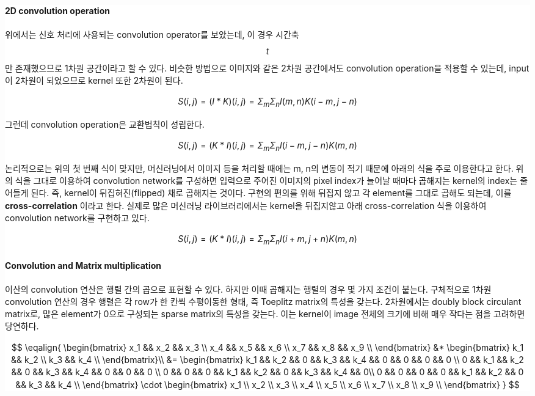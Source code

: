 #### 2D convolution operation

위에서는 신호 처리에 사용되는 convolution operator를 보았는데, 이 경우 시간축 $$t$$만 존재했으므로 1차원 공간이라고 할 수 있다. 비슷한 방법으로 이미지와 같은 2차원 공간에서도 convolution operation을 적용할 수 있는데, input이 2차원이 되었으므로 kernel 또한 2차원이 된다.

$$
S(i,j) = (I*K)(i,j) = \Sigma_m \Sigma_n I(m,n) K(i-m, j-n)
$$

그런데 convolution operation은 교환법칙이 성립한다.

$$
S(i,j) = (K*I)(i,j) = \Sigma_m \Sigma_n I(i-m, j-n) K(m, n)
$$

논리적으로는 위의 첫 번째 식이 맞지만, 머신러닝에서 이미지 등을 처리할 때에는 m, n의 변동이 적기 때문에 아래의 식을 주로 이용한다고 한다. 위의 식을 그대로 이용하여 convolution network를 구성하면 입력으로 주어진 이미지의 pixel index가 늘어날 때마다 곱해지는 kernel의 index는 줄어들게 된다. 즉, kernel이 뒤집혀진(flipped) 채로 곱해지는 것이다. 구현의 편의를 위해 뒤집지 않고 각 element를 그대로 곱해도 되는데, 이를 **cross-correlation** 이라고 한다. 실제로 많은 머신러닝 라이브러리에서는 kernel을 뒤집지않고 아래 cross-correlation 식을 이용하여 convolution network를 구현하고 있다.

$$
S(i,j) = (K*I)(i,j) = \Sigma_m \Sigma_n I(i+m, j+n) K(m, n)
$$

#### Convolution and Matrix multiplication

이산의 convolution 연산은 행렬 간의 곱으로 표현할 수 있다. 하지만 이때 곱해지는 행렬의 경우 몇 가지 조건이 붙는다. 구체적으로 1차원 convolution 연산의 경우 행렬은 각 row가 한 칸씩 수평이동한 형태, 즉 Toeplitz matrix의 특성을 갖는다. 2차원에서는 doubly block circulant matrix로, 많은 element가 0으로 구성되는 sparse matrix의 특성을 갖는다. 이는 kernel이 image 전체의 크기에 비해 매우 작다는 점을 고려하면 당연하다.

$$
\eqalign{
\begin{bmatrix}
x_1 && x_2 && x_3 \\
x_4 && x_5 && x_6 \\
x_7 && x_8 && x_9 \\
\end{bmatrix}
&*
\begin{bmatrix}
k_1 && k_2 \\
k_3 && k_4 \\
\end{bmatrix}\\
&=
\begin{bmatrix}
k_1 && k_2 && 0 && k_3 && k_4 && 0  && 0 && 0 && 0 \\
0 && k_1 && k_2 && 0 && k_3 && k_4 && 0  && 0 && 0 \\
0 && 0 && 0 && k_1 && k_2 && 0 && k_3 && k_4 && 0\\
0 && 0 && 0 && 0 && k_1 && k_2 && 0 && k_3 && k_4 \\
\end{bmatrix}
\cdot
\begin{bmatrix}
x_1 \\
x_2 \\
x_3 \\
x_4 \\
x_5 \\
x_6 \\
x_7 \\
x_8 \\
x_9 \\
\end{bmatrix}
}
$$
